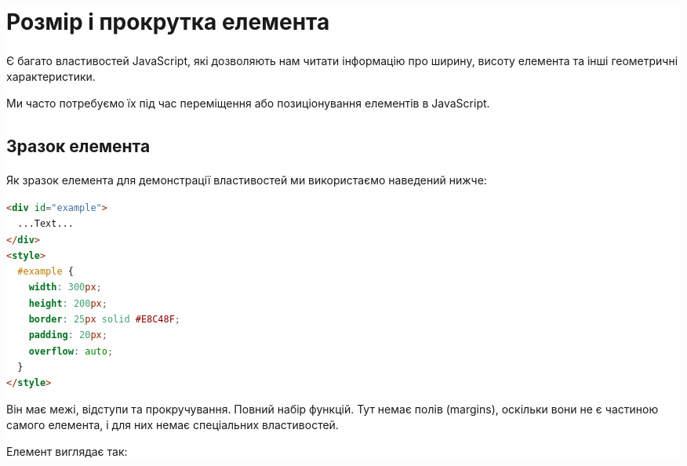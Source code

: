# Розмір і прокрутка елемента

Є багато властивостей JavaScript, які дозволяють нам читати інформацію про ширину, висоту елемента та інші геометричні характеристики.

Ми часто потребуємо їх під час переміщення або позиціонування елементів в JavaScript.

## Зразок елемента


Як зразок елемента для демонстрації властивостей ми використаємо наведений нижче:

```html no-beautify
<div id="example">
  ...Text...
</div>
<style>
  #example {
    width: 300px;
    height: 200px;
    border: 25px solid #E8C48F;
    padding: 20px;
    overflow: auto;
  }
</style>
```

Він має межі, відступи та прокручування. Повний набір функцій. Тут немає полів (margins), оскільки вони не є частиною самого елемента, і для них немає спеціальних властивостей.

Елемент виглядає так:
